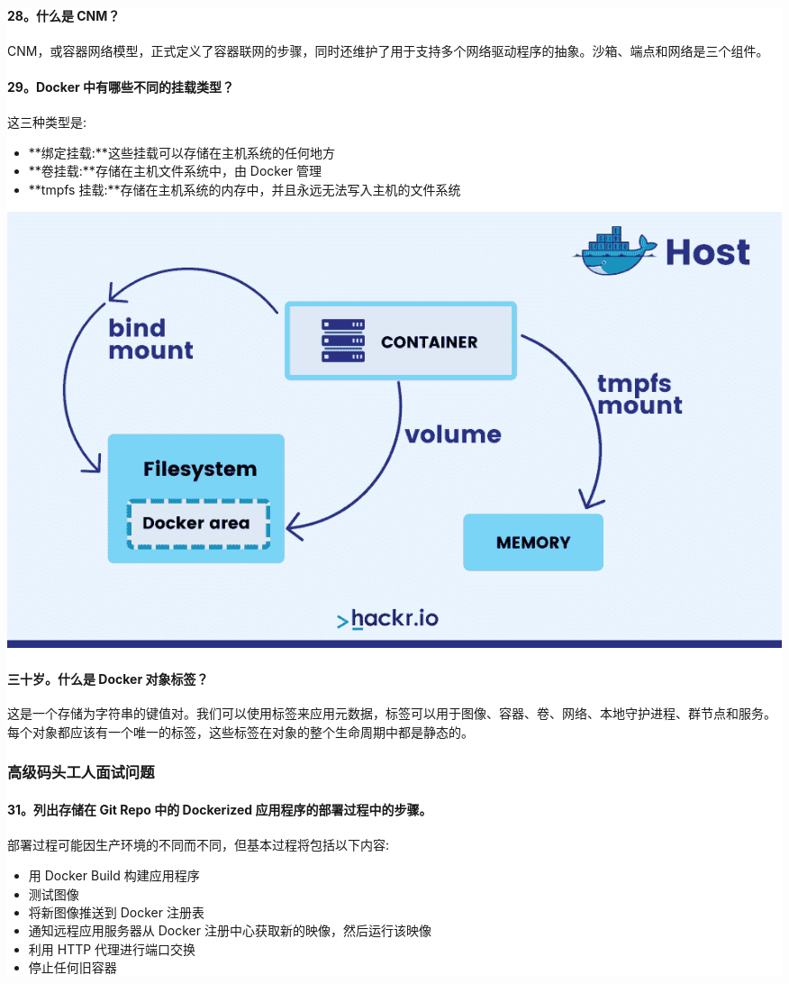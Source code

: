 #### **28。什么是 CNM？**

CNM，或容器网络模型，正式定义了容器联网的步骤，同时还维护了用于支持多个网络驱动程序的抽象。沙箱、端点和网络是三个组件。

#### **29。Docker 中有哪些不同的挂载类型？**

这三种类型是:

*   **绑定挂载:**这些挂载可以存储在主机系统的任何地方
*   **卷挂载:**存储在主机文件系统中，由 Docker 管理
*   **tmpfs 挂载:**存储在主机系统的内存中，并且永远无法写入主机的文件系统

![mount types available in Docker](img/4b932257fdf6e82f5ba20adf5b4bb6b2.png)

#### 三十岁。什么是 Docker 对象标签？

这是一个存储为字符串的键值对。我们可以使用标签来应用元数据，标签可以用于图像、容器、卷、网络、本地守护进程、群节点和服务。每个对象都应该有一个唯一的标签，这些标签在对象的整个生命周期中都是静态的。

### **高级码头工人面试问题**

#### 31。列出存储在 Git Repo 中的 Dockerized 应用程序的部署过程中的步骤。

部署过程可能因生产环境的不同而不同，但基本过程将包括以下内容:

*   用 Docker Build 构建应用程序
*   测试图像
*   将新图像推送到 Docker 注册表
*   通知远程应用服务器从 Docker 注册中心获取新的映像，然后运行该映像
*   利用 HTTP 代理进行端口交换
*   停止任何旧容器

